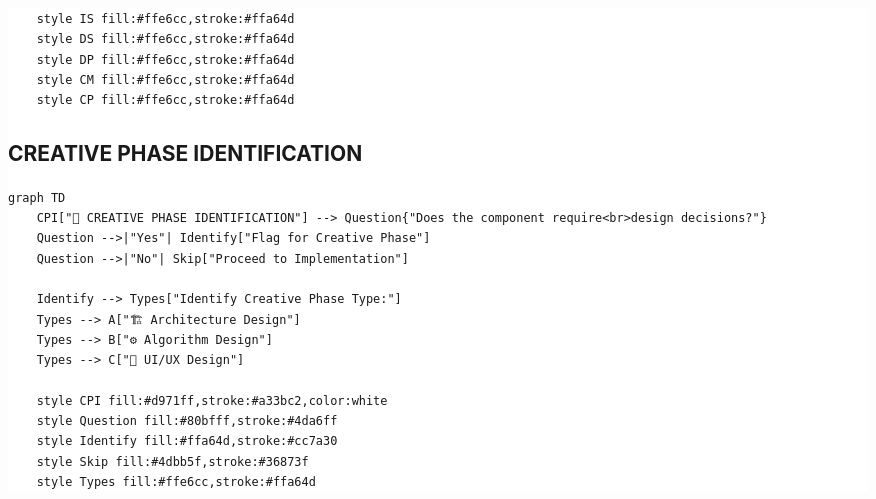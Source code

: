```mermaid
    style IS fill:#ffe6cc,stroke:#ffa64d
    style DS fill:#ffe6cc,stroke:#ffa64d
    style DP fill:#ffe6cc,stroke:#ffa64d
    style CM fill:#ffe6cc,stroke:#ffa64d
    style CP fill:#ffe6cc,stroke:#ffa64d
```

## CREATIVE PHASE IDENTIFICATION

```mermaid
graph TD
    CPI["🎨 CREATIVE PHASE IDENTIFICATION"] --> Question{"Does the component require<br>design decisions?"}
    Question -->|"Yes"| Identify["Flag for Creative Phase"]
    Question -->|"No"| Skip["Proceed to Implementation"]
    
    Identify --> Types["Identify Creative Phase Type:"]
    Types --> A["🏗️ Architecture Design"]
    Types --> B["⚙️ Algorithm Design"]
    Types --> C["🎨 UI/UX Design"]
    
    style CPI fill:#d971ff,stroke:#a33bc2,color:white
    style Question fill:#80bfff,stroke:#4da6ff
    style Identify fill:#ffa64d,stroke:#cc7a30
    style Skip fill:#4dbb5f,stroke:#36873f
    style Types fill:#ffe6cc,stroke:#ffa64d
```
